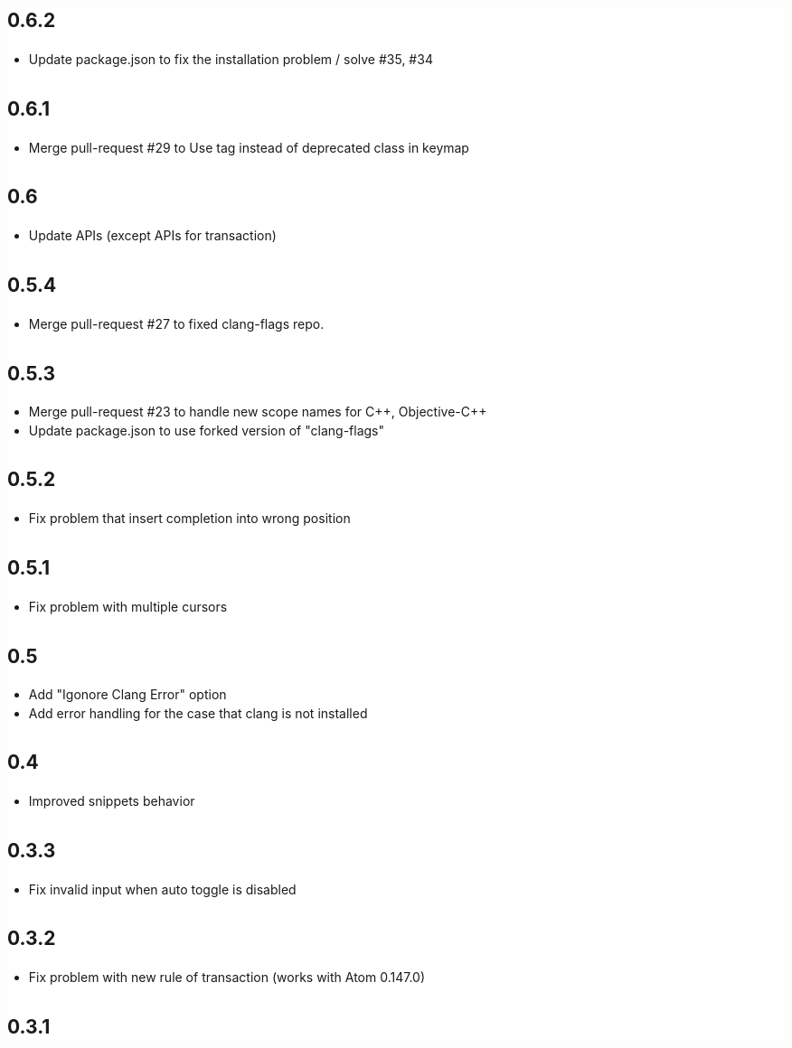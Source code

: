 ## 0.6.2

- Update package.json to fix the installation problem / solve #35, #34

## 0.6.1

- Merge pull-request #29 to Use tag instead of deprecated class in keymap

## 0.6

- Update APIs (except APIs for transaction)

## 0.5.4

- Merge pull-request #27 to fixed clang-flags repo.

## 0.5.3

- Merge pull-request #23 to handle new scope names for C++, Objective-C++
- Update package.json to use forked version of "clang-flags"

## 0.5.2

- Fix problem that insert completion into wrong position

## 0.5.1

- Fix problem with multiple cursors

## 0.5

- Add "Igonore Clang Error" option
- Add error handling for the case that clang is not installed

## 0.4

- Improved snippets behavior

## 0.3.3

- Fix invalid input when auto toggle is disabled

## 0.3.2

- Fix problem with new rule of transaction (works with Atom 0.147.0)

## 0.3.1
